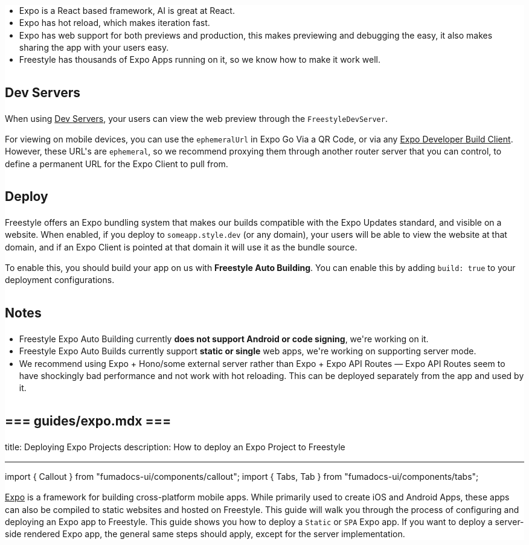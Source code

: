 - Expo is a React based framework, AI is great at React.
- Expo has hot reload, which makes iteration fast.
- Expo has web support for both previews and production, this makes previewing and debugging the easy, it also makes sharing the app with your users easy.
- Freestyle has thousands of Expo Apps running on it, so we know how to make it work well.

## Dev Servers

When using [Dev Servers](/Getting-Started/dev-servers), your users can view the web preview through the `FreestyleDevServer`.

For viewing on mobile devices, you can use the `ephemeralUrl` in Expo Go Via a QR Code, or via any [Expo Developer Build Client](https://docs.expo.dev/develop/development-builds/create-a-build/). However, these URL's are `ephemeral`, so we recommend proxying them through another router server that you can control, to define a permanent URL for the Expo Client to pull from.

## Deploy

Freestyle offers an Expo bundling system that makes our builds compatible with the Expo Updates standard, and visible on a website. When enabled, if you deploy to `someapp.style.dev` (or any domain), your users will be able to view the website at that domain, and if an Expo Client is pointed at that domain it will use it as the bundle source.

To enable this, you should build your app on us with **Freestyle Auto Building**. You can enable this by adding `build: true` to your deployment configurations.

## Notes

- Freestyle Expo Auto Building currently **does not support Android or code signing**, we're working on it.
- Freestyle Expo Auto Builds currently support **static or single** web apps, we're working on supporting server mode.
- We recommend using Expo + Hono/some external server rather than Expo + Expo API Routes — Expo API Routes seem to have shockingly bad performance and not work with hot reloading. This can be deployed separately from the app and used by it.

## === guides/expo.mdx ===

title: Deploying Expo Projects
description: How to deploy an Expo Project to Freestyle

---

import { Callout } from "fumadocs-ui/components/callout";
import { Tabs, Tab } from "fumadocs-ui/components/tabs";

[Expo](https://expo.dev) is a framework for building cross-platform mobile apps.
While primarily used to create iOS and Android Apps, these apps can also be compiled to static websites and hosted on Freestyle.
This guide will walk you through the process of configuring and deploying an Expo app to Freestyle. This guide shows you how to deploy a `Static` or `SPA` Expo app. If you want to deploy a server-side rendered Expo app, the general same steps should apply, except for the server implementation.
